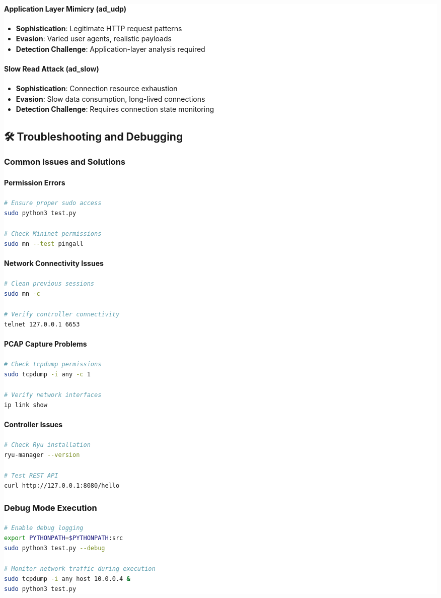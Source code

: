 #### **Application Layer Mimicry (ad_udp)**
- **Sophistication**: Legitimate HTTP request patterns
- **Evasion**: Varied user agents, realistic payloads
- **Detection Challenge**: Application-layer analysis required

#### **Slow Read Attack (ad_slow)**
- **Sophistication**: Connection resource exhaustion
- **Evasion**: Slow data consumption, long-lived connections
- **Detection Challenge**: Requires connection state monitoring

## 🛠️ Troubleshooting and Debugging

### **Common Issues and Solutions**

#### **Permission Errors**
```bash
# Ensure proper sudo access
sudo python3 test.py

# Check Mininet permissions
sudo mn --test pingall
```

#### **Network Connectivity Issues**
```bash
# Clean previous sessions
sudo mn -c

# Verify controller connectivity
telnet 127.0.0.1 6653
```

#### **PCAP Capture Problems**
```bash
# Check tcpdump permissions
sudo tcpdump -i any -c 1

# Verify network interfaces
ip link show
```

#### **Controller Issues**
```bash
# Check Ryu installation
ryu-manager --version

# Test REST API
curl http://127.0.0.1:8080/hello
```

### **Debug Mode Execution**
```bash
# Enable debug logging
export PYTHONPATH=$PYTHONPATH:src
sudo python3 test.py --debug

# Monitor network traffic during execution
sudo tcpdump -i any host 10.0.0.4 &
sudo python3 test.py
```
